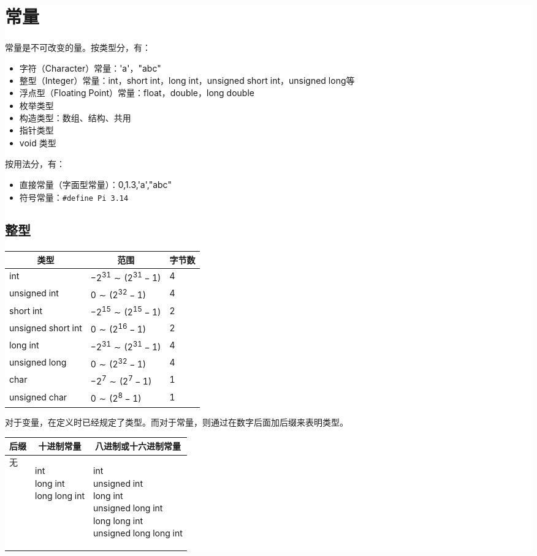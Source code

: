 # 常量

常量是不可改变的量。按类型分，有：

* 字符（Character）常量：'a'，"abc"
* 整型（Integer）常量：int，short int，long int，unsigned short int，unsigned long等
* 浮点型（Floating Point）常量：float，double，long double
* 枚举类型
* 构造类型：数组、结构、共用
* 指针类型
* void 类型

按用法分，有：

* 直接常量（字面型常量）：0,1.3,'a',"abc"
* 符号常量：`#define Pi 3.14`

## 整型

|类型|范围|字节数|
|---|---|---|
|int|$-2^{31}\sim(2^{31}-1)$|4|
|unsigned int|$0\sim(2^{32}-1)$|4|
|short int|$-2^{15}\sim (2^{15}-1)$|2|
|unsigned short int|$0\sim (2^{16}-1)$|2|
|long int|$-2^{31}\sim(2^{31}-1)$|4|
|unsigned long|$0\sim(2^{32}-1)$|4|
|char|$-2^7\sim(2^7-1)$|1|
|unsigned char|$0\sim (2^8-1)$|1|

对于变量，在定义时已经规定了类型。而对于常量，则通过在数字后面加后缀来表明类型。

<table>
<colgroup><col><col><col></colgroup>
<thead><tr><th>后缀</th><th>十进制常量</th><th>八进制或十六进制常量</th></tr></thead>

<tbody>
<tr>
<td>无</td>
<td>
<p>int<br>
long&nbsp;int<br>
long&nbsp;long&nbsp;int</p>
</td>
<td>
<p>int<br>
unsigned&nbsp;int<br>
long&nbsp;int<br>
unsigned&nbsp;long&nbsp;int<br>
long&nbsp;long&nbsp;int<br>
unsigned&nbsp;long&nbsp;long&nbsp;int</p>
</td>
</tr>
